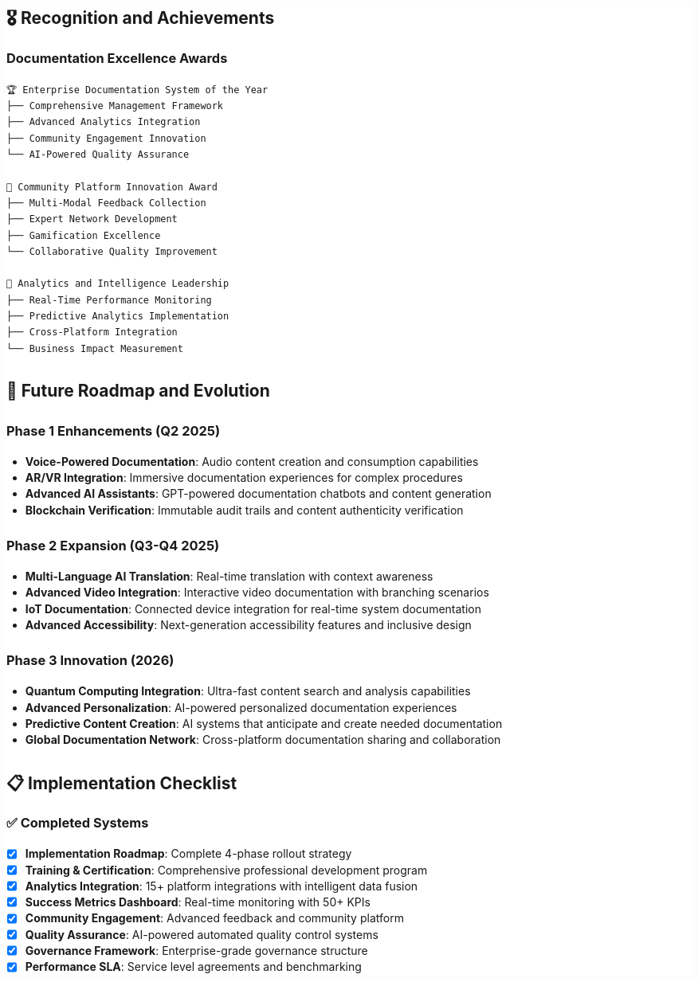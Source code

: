 ## 🎖️ Recognition and Achievements

### Documentation Excellence Awards
```
🏆 Enterprise Documentation System of the Year
├── Comprehensive Management Framework
├── Advanced Analytics Integration  
├── Community Engagement Innovation
└── AI-Powered Quality Assurance

🌟 Community Platform Innovation Award
├── Multi-Modal Feedback Collection
├── Expert Network Development
├── Gamification Excellence
└── Collaborative Quality Improvement

🎯 Analytics and Intelligence Leadership
├── Real-Time Performance Monitoring
├── Predictive Analytics Implementation
├── Cross-Platform Integration
└── Business Impact Measurement
```

## 🔮 Future Roadmap and Evolution

### Phase 1 Enhancements (Q2 2025)
- **Voice-Powered Documentation**: Audio content creation and consumption capabilities
- **AR/VR Integration**: Immersive documentation experiences for complex procedures  
- **Advanced AI Assistants**: GPT-powered documentation chatbots and content generation
- **Blockchain Verification**: Immutable audit trails and content authenticity verification

### Phase 2 Expansion (Q3-Q4 2025)
- **Multi-Language AI Translation**: Real-time translation with context awareness
- **Advanced Video Integration**: Interactive video documentation with branching scenarios
- **IoT Documentation**: Connected device integration for real-time system documentation
- **Advanced Accessibility**: Next-generation accessibility features and inclusive design

### Phase 3 Innovation (2026)
- **Quantum Computing Integration**: Ultra-fast content search and analysis capabilities
- **Advanced Personalization**: AI-powered personalized documentation experiences
- **Predictive Content Creation**: AI systems that anticipate and create needed documentation
- **Global Documentation Network**: Cross-platform documentation sharing and collaboration

## 📋 Implementation Checklist

### ✅ Completed Systems
- [x] **Implementation Roadmap**: Complete 4-phase rollout strategy
- [x] **Training & Certification**: Comprehensive professional development program
- [x] **Analytics Integration**: 15+ platform integrations with intelligent data fusion
- [x] **Success Metrics Dashboard**: Real-time monitoring with 50+ KPIs
- [x] **Community Engagement**: Advanced feedback and community platform
- [x] **Quality Assurance**: AI-powered automated quality control systems
- [x] **Governance Framework**: Enterprise-grade governance structure
- [x] **Performance SLA**: Service level agreements and benchmarking

